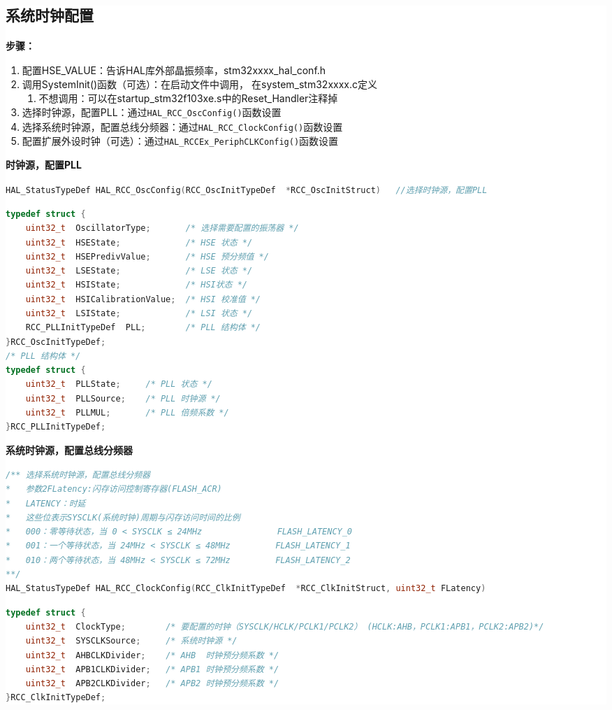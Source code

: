 ## **系统时钟配置**

**步骤：**

1. 配置HSE_VALUE：告诉HAL库外部晶振频率，stm32xxxx_hal_conf.h
2. 调用SystemInit()函数（可选）：在启动文件中调用， 在system_stm32xxxx.c定义
   1. 不想调用：可以在startup_stm32f103xe.s中的Reset_Handler注释掉
3. 选择时钟源，配置PLL：通过`HAL_RCC_OscConfig()`函数设置
4. 选择系统时钟源，配置总线分频器：通过`HAL_RCC_ClockConfig()`函数设置
5. 配置扩展外设时钟（可选）：通过`HAL_RCCEx_PeriphCLKConfig()`函数设置



**时钟源，配置PLL**

````c
HAL_StatusTypeDef HAL_RCC_OscConfig(RCC_OscInitTypeDef  *RCC_OscInitStruct)   //选择时钟源，配置PLL
````

````c
typedef struct { 
	uint32_t  OscillatorType; 		/* 选择需要配置的振荡器 */ 
	uint32_t  HSEState; 			/* HSE 状态 */ 
	uint32_t  HSEPredivValue; 		/* HSE 预分频值 */ 
	uint32_t  LSEState; 			/* LSE 状态 */ 
	uint32_t  HSIState; 			/* HSI状态 */ 
	uint32_t  HSICalibrationValue; 	/* HSI 校准值 */ 
	uint32_t  LSIState; 			/* LSI 状态 */ 
	RCC_PLLInitTypeDef  PLL; 		/* PLL 结构体 */ 
}RCC_OscInitTypeDef;
/* PLL 结构体 */ 
typedef struct { 
	uint32_t  PLLState; 	/* PLL 状态 */ 
	uint32_t  PLLSource; 	/* PLL 时钟源 */ 
	uint32_t  PLLMUL; 		/* PLL 倍频系数 */ 
}RCC_PLLInitTypeDef;
````

**系统时钟源，配置总线分频器**

````c
/** 选择系统时钟源，配置总线分频器
*	参数2FLatency:闪存访问控制寄存器(FLASH_ACR) 
*	LATENCY：时延
*	这些位表示SYSCLK(系统时钟)周期与闪存访问时间的比例
*	000：零等待状态，当 0 < SYSCLK ≤ 24MHz               FLASH_LATENCY_0 
*	001：一个等待状态，当 24MHz < SYSCLK ≤ 48MHz         FLASH_LATENCY_1 
*	010：两个等待状态，当 48MHz < SYSCLK ≤ 72MHz         FLASH_LATENCY_2
**/
HAL_StatusTypeDef HAL_RCC_ClockConfig(RCC_ClkInitTypeDef  *RCC_ClkInitStruct, uint32_t FLatency) 
````

````c
typedef struct { 
	uint32_t  ClockType; 		/* 要配置的时钟（SYSCLK/HCLK/PCLK1/PCLK2） (HCLK:AHB，PCLK1:APB1，PCLK2:APB2)*/ 
	uint32_t  SYSCLKSource; 	/* 系统时钟源 */ 
	uint32_t  AHBCLKDivider; 	/* AHB  时钟预分频系数 */ 
	uint32_t  APB1CLKDivider; 	/* APB1 时钟预分频系数 */ 
	uint32_t  APB2CLKDivider; 	/* APB2 时钟预分频系数 */ 
}RCC_ClkInitTypeDef;
````
